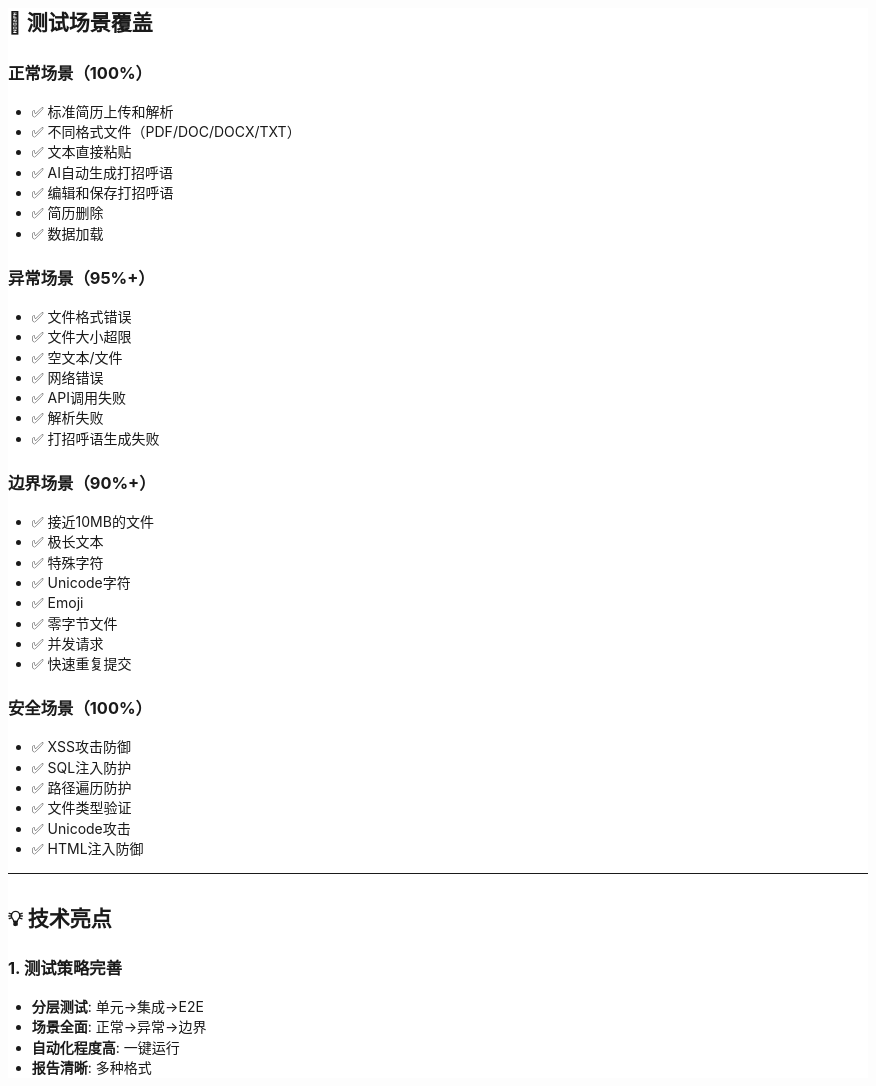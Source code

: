 
## 🎯 测试场景覆盖

### 正常场景（100%）

- ✅ 标准简历上传和解析
- ✅ 不同格式文件（PDF/DOC/DOCX/TXT）
- ✅ 文本直接粘贴
- ✅ AI自动生成打招呼语
- ✅ 编辑和保存打招呼语
- ✅ 简历删除
- ✅ 数据加载

### 异常场景（95%+）

- ✅ 文件格式错误
- ✅ 文件大小超限
- ✅ 空文本/文件
- ✅ 网络错误
- ✅ API调用失败
- ✅ 解析失败
- ✅ 打招呼语生成失败

### 边界场景（90%+）

- ✅ 接近10MB的文件
- ✅ 极长文本
- ✅ 特殊字符
- ✅ Unicode字符
- ✅ Emoji
- ✅ 零字节文件
- ✅ 并发请求
- ✅ 快速重复提交

### 安全场景（100%）

- ✅ XSS攻击防御
- ✅ SQL注入防护
- ✅ 路径遍历防护
- ✅ 文件类型验证
- ✅ Unicode攻击
- ✅ HTML注入防御

---

## 💡 技术亮点

### 1. 测试策略完善

- **分层测试**: 单元→集成→E2E
- **场景全面**: 正常→异常→边界
- **自动化程度高**: 一键运行
- **报告清晰**: 多种格式
